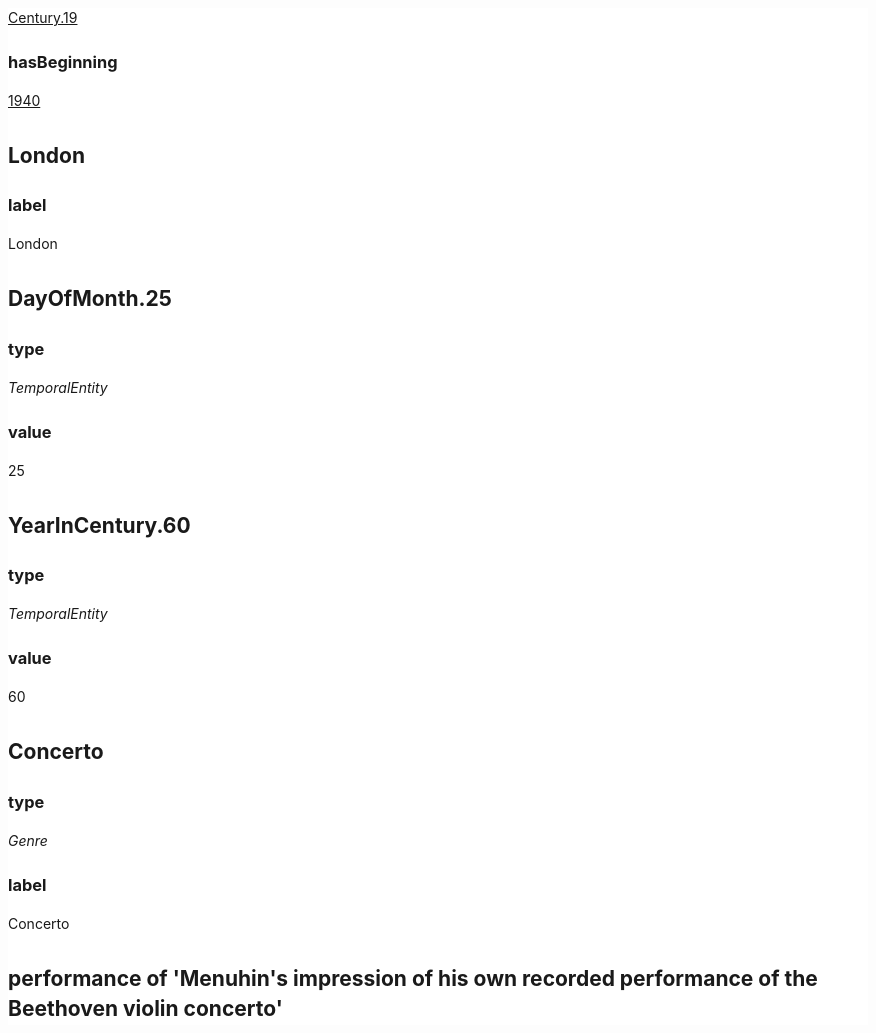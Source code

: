 [Century.19](#Century.19)

### hasBeginning


[1940](#1940)

## London

### label


London

## DayOfMonth.25

### type


*TemporalEntity*

### value


25

## YearInCentury.60

### type


*TemporalEntity*

### value


60

## Concerto

### type


*Genre*

### label


Concerto

## performance of 'Menuhin's impression of his own recorded performance of the Beethoven violin concerto'

